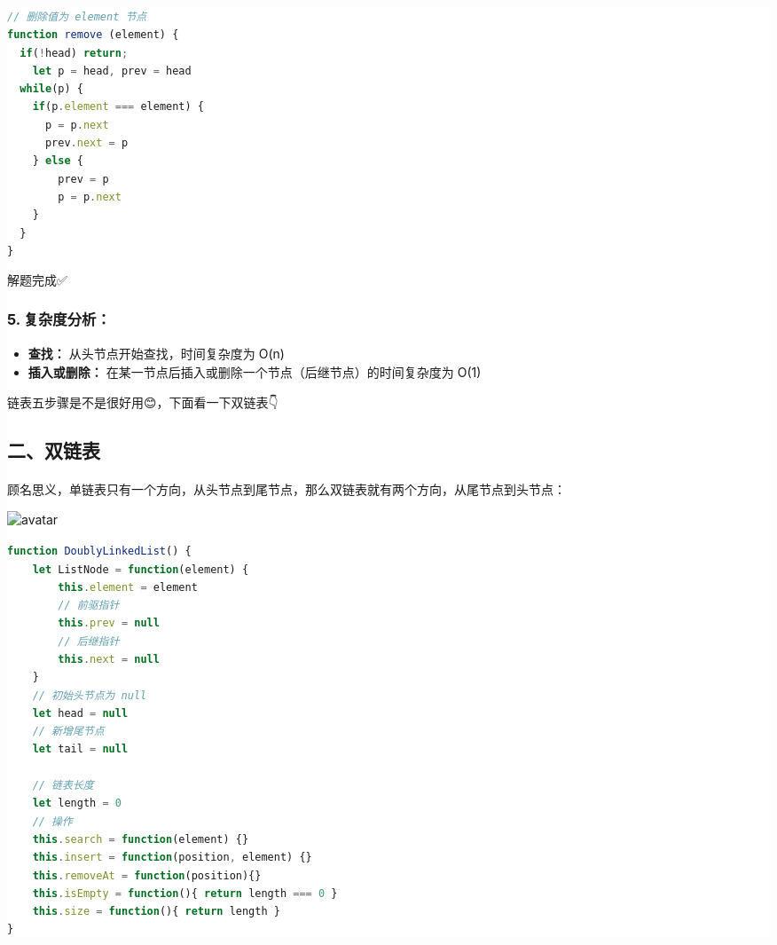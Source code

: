 ```js
// 删除值为 element 节点
function remove (element) {
  if(!head) return;
	let p = head, prev = head
  while(p) {
    if(p.element === element) {
      p = p.next
      prev.next = p
    } else {
        prev = p
        p = p.next  
    }
  }
}
```
解题完成✅

### 5. 复杂度分析：

- **查找：** 从头节点开始查找，时间复杂度为 O(n)
- **插入或删除：** 在某一节点后插入或删除一个节点（后继节点）的时间复杂度为 O(1)

链表五步骤是不是很好用😊，下面看一下双链表👇

## 二、双链表

顾名思义，单链表只有一个方向，从头节点到尾节点，那么双链表就有两个方向，从尾节点到头节点：

![avatar](https://camo.githubusercontent.com/44f12b5df164c3c4607801f78dcf1efaf176ae7fa092b7b83b696ecbab170939/687474703a2f2f7265736f757263652e6d757969792e636e2f696d6167652f32303230303332363233303934372e706e67)

```js
function DoublyLinkedList() {
    let ListNode = function(element) {
        this.element = element
        // 前驱指针
        this.prev = null
        // 后继指针
        this.next = null
    }
    // 初始头节点为 null
  	let head = null
    // 新增尾节点
    let tail = null
  
  	// 链表长度
  	let length = 0
    // 操作
    this.search = function(element) {}
    this.insert = function(position, element) {}
    this.removeAt = function(position){}
    this.isEmpty = function(){ return length === 0 } 
    this.size = function(){ return length }
}
```
